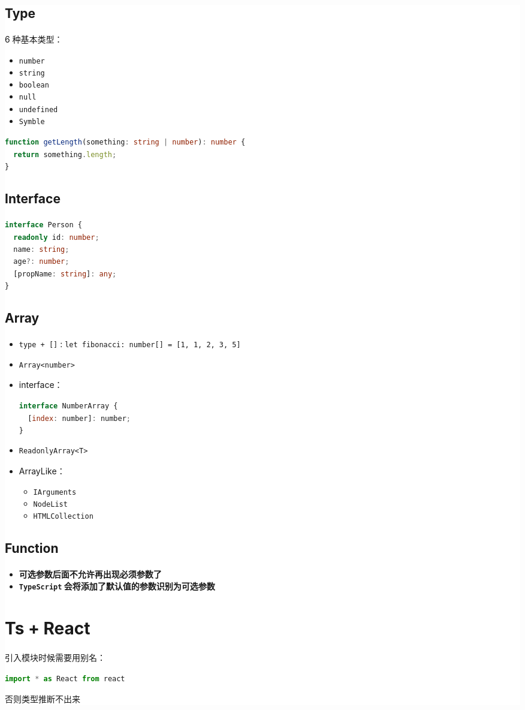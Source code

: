 ## Type

6 种基本类型：

- `number`
- `string`
- `boolean`
- `null`
- `undefined`
- `Symble`

```typescript
function getLength(something: string | number): number {
  return something.length;
}
```

## Interface

```typescript
interface Person {
  readonly id: number;
  name: string;
  age?: number;
  [propName: string]: any;
}
```

## Array

- `type + []` : `let fibonacci: number[] = [1, 1, 2, 3, 5]`
- `Array<number>`
- interface：

  ```javascript
  interface NumberArray {
    [index: number]: number;
  }
  ```

- `ReadonlyArray<T>`
- ArrayLike：
  - `IArguments`
  - `NodeList`
  - `HTMLCollection`

## Function

- **可选参数后面不允许再出现必须参数了**
- **`TypeScript` 会将添加了默认值的参数识别为可选参数**

# Ts + React

引入模块时候需要用别名：

```javascript
import * as React from react
```

否则类型推断不出来


  [index: number]: string;